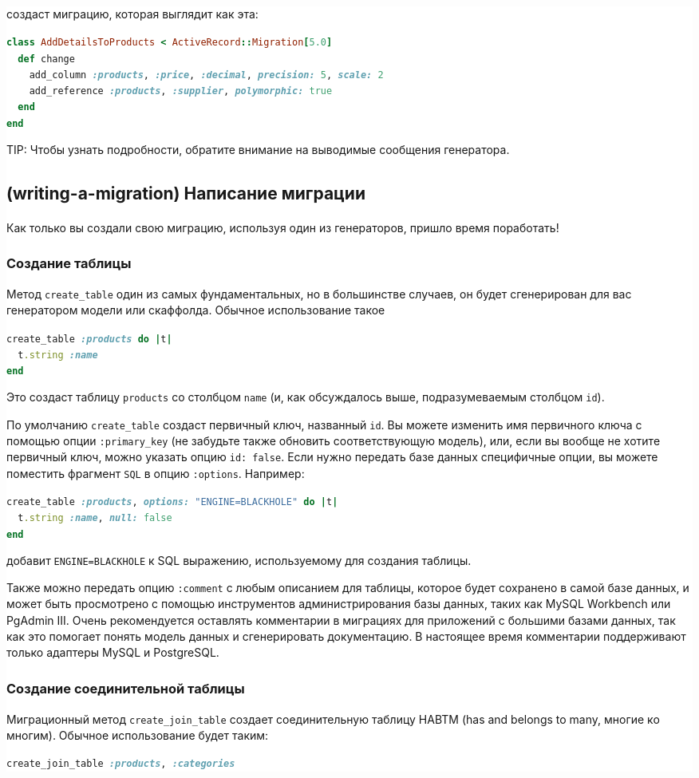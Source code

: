 создаст миграцию, которая выглядит как эта:

```ruby
class AddDetailsToProducts < ActiveRecord::Migration[5.0]
  def change
    add_column :products, :price, :decimal, precision: 5, scale: 2
    add_reference :products, :supplier, polymorphic: true
  end
end
```

TIP: Чтобы узнать подробности, обратите внимание на выводимые сообщения генератора.

(writing-a-migration) Написание миграции
----------------------------------------

Как только вы создали свою миграцию, используя один из генераторов, пришло время поработать!

### Создание таблицы

Метод `create_table` один из самых фундаментальных, но в большинстве случаев, он будет сгенерирован для вас генератором модели или скаффолда. Обычное использование такое

```ruby
create_table :products do |t|
  t.string :name
end
```

Это создаст таблицу `products` со столбцом `name` (и, как обсуждалось выше, подразумеваемым столбцом `id`).

По умолчанию `create_table` создаст первичный ключ, названный `id`. Вы можете изменить имя первичного ключа с помощью опции `:primary_key` (не забудьте также обновить соответствующую модель), или, если вы вообще не хотите первичный ключ, можно указать опцию `id: false`. Если нужно передать базе данных специфичные опции, вы можете поместить фрагмент `SQL` в опцию `:options`. Например:

```ruby
create_table :products, options: "ENGINE=BLACKHOLE" do |t|
  t.string :name, null: false
end
```

добавит `ENGINE=BLACKHOLE` к SQL выражению, используемому для создания таблицы.

Также можно передать опцию `:comment` с любым описанием для таблицы, которое будет сохранено в самой базе данных, и может быть просмотрено с помощью инструментов администрирования базы данных, таких как MySQL Workbench или PgAdmin III. Очень рекомендуется оставлять комментарии в миграциях для приложений с большими базами данных, так как это помогает понять модель данных и сгенерировать документацию. В настоящее время комментарии поддерживают только адаптеры MySQL и PostgreSQL.

### Создание соединительной таблицы

Миграционный метод `create_join_table` создает соединительную таблицу HABTM (has and belongs to many, многие ко многим). Обычное использование будет таким:

```ruby
create_join_table :products, :categories
```
